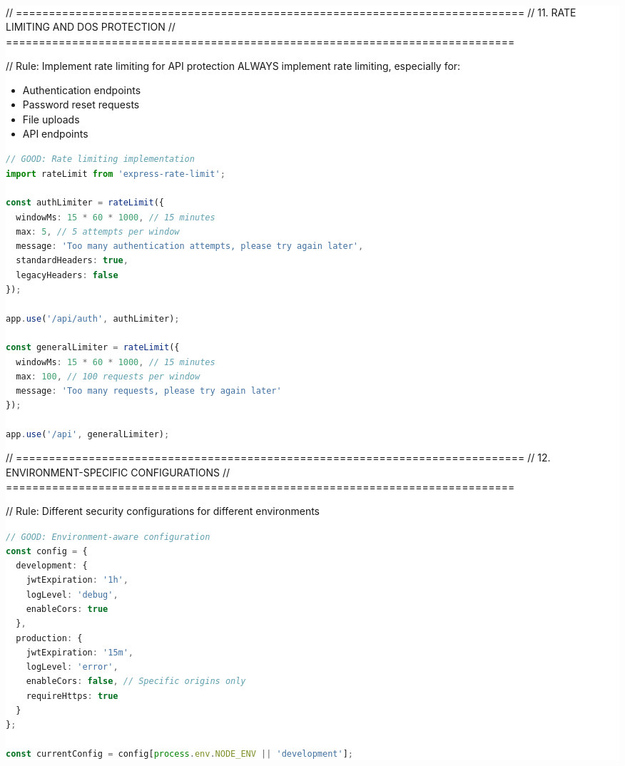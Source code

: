 // =============================================================================
// 11. RATE LIMITING AND DOS PROTECTION
// =============================================================================

// Rule: Implement rate limiting for API protection
ALWAYS implement rate limiting, especially for:
- Authentication endpoints
- Password reset requests
- File uploads
- API endpoints

```typescript
// GOOD: Rate limiting implementation
import rateLimit from 'express-rate-limit';

const authLimiter = rateLimit({
  windowMs: 15 * 60 * 1000, // 15 minutes
  max: 5, // 5 attempts per window
  message: 'Too many authentication attempts, please try again later',
  standardHeaders: true,
  legacyHeaders: false
});

app.use('/api/auth', authLimiter);

const generalLimiter = rateLimit({
  windowMs: 15 * 60 * 1000, // 15 minutes
  max: 100, // 100 requests per window
  message: 'Too many requests, please try again later'
});

app.use('/api', generalLimiter);
```

// =============================================================================
// 12. ENVIRONMENT-SPECIFIC CONFIGURATIONS
// =============================================================================

// Rule: Different security configurations for different environments
```typescript
// GOOD: Environment-aware configuration
const config = {
  development: {
    jwtExpiration: '1h',
    logLevel: 'debug',
    enableCors: true
  },
  production: {
    jwtExpiration: '15m',
    logLevel: 'error',
    enableCors: false, // Specific origins only
    requireHttps: true
  }
};

const currentConfig = config[process.env.NODE_ENV || 'development'];
```
